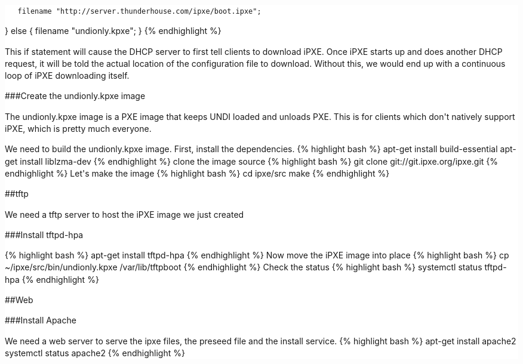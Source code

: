        filename "http://server.thunderhouse.com/ipxe/boot.ipxe";
} else {
       filename "undionly.kpxe";
}
{% endhighlight %}

This if statement will cause the DHCP server to first tell clients to download iPXE. Once iPXE starts up and does another DHCP request, it will be told the actual location of the configuration file to download. Without this, we would end up with a continuous loop of iPXE downloading itself.

###Create the undionly.kpxe image

The undionly.kpxe image is a PXE image that keeps UNDI loaded and unloads PXE. This is for clients which don't natively support iPXE, which is pretty much everyone.

We need to build the undionly.kpxe image. First, install the dependencies.
{% highlight bash %}
apt-get install build-essential
apt-get install liblzma-dev
{% endhighlight %}
clone the image source
{% highlight bash %}
git clone git://git.ipxe.org/ipxe.git
{% endhighlight %}
Let's make the image
{% highlight bash %}
cd ipxe/src
make
{% endhighlight %}

##tftp

We need a tftp server to host the iPXE image we just created

###Install tftpd-hpa

{% highlight bash %}
apt-get install tftpd-hpa
{% endhighlight %}
Now move the iPXE image into place
{% highlight bash %}
cp ~/ipxe/src/bin/undionly.kpxe /var/lib/tftpboot
{% endhighlight %}
Check the status
{% highlight bash %}
systemctl status tftpd-hpa
{% endhighlight %}

##Web

###Install Apache

We need a web server to serve the ipxe files, the preseed file and the install service.
{% highlight bash %}
apt-get install apache2
systemctl status apache2
{% endhighlight %}
